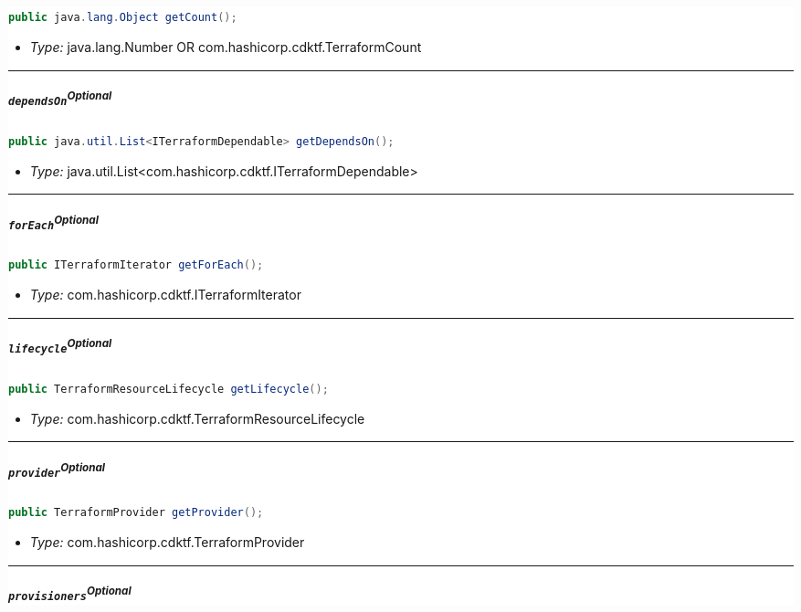 ```java
public java.lang.Object getCount();
```

- *Type:* java.lang.Number OR com.hashicorp.cdktf.TerraformCount

---

##### `dependsOn`<sup>Optional</sup> <a name="dependsOn" id="@cdktf/provider-snowflake.dataSnowflakeRowAccessPolicies.DataSnowflakeRowAccessPoliciesConfig.property.dependsOn"></a>

```java
public java.util.List<ITerraformDependable> getDependsOn();
```

- *Type:* java.util.List<com.hashicorp.cdktf.ITerraformDependable>

---

##### `forEach`<sup>Optional</sup> <a name="forEach" id="@cdktf/provider-snowflake.dataSnowflakeRowAccessPolicies.DataSnowflakeRowAccessPoliciesConfig.property.forEach"></a>

```java
public ITerraformIterator getForEach();
```

- *Type:* com.hashicorp.cdktf.ITerraformIterator

---

##### `lifecycle`<sup>Optional</sup> <a name="lifecycle" id="@cdktf/provider-snowflake.dataSnowflakeRowAccessPolicies.DataSnowflakeRowAccessPoliciesConfig.property.lifecycle"></a>

```java
public TerraformResourceLifecycle getLifecycle();
```

- *Type:* com.hashicorp.cdktf.TerraformResourceLifecycle

---

##### `provider`<sup>Optional</sup> <a name="provider" id="@cdktf/provider-snowflake.dataSnowflakeRowAccessPolicies.DataSnowflakeRowAccessPoliciesConfig.property.provider"></a>

```java
public TerraformProvider getProvider();
```

- *Type:* com.hashicorp.cdktf.TerraformProvider

---

##### `provisioners`<sup>Optional</sup> <a name="provisioners" id="@cdktf/provider-snowflake.dataSnowflakeRowAccessPolicies.DataSnowflakeRowAccessPoliciesConfig.property.provisioners"></a>
